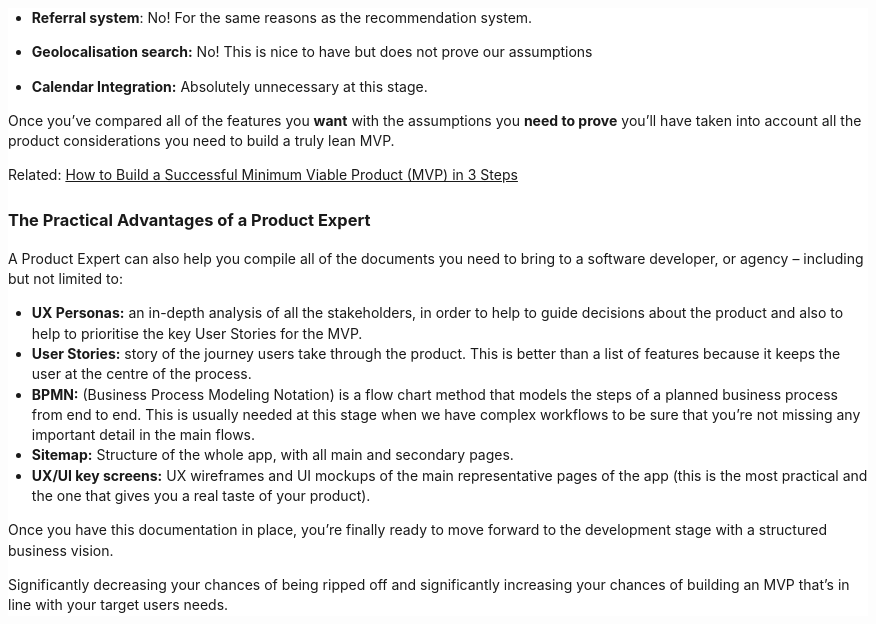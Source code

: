 - **Referral system**: No! For the same reasons as the recommendation system.

- **Geolocalisation search:** No! This is nice to have but does not prove our assumptions

- **Calendar Integration:** Absolutely unnecessary at this stage.

Once you’ve compared all of the features you **want** with the assumptions you **need to prove** you’ll have taken into account all the product considerations you need to build a truly lean MVP.



Related: [How to Build a Successful Minimum Viable Product (MVP) in 3 Steps](https://altar.io/features-inside-mvp-3-steps-know-answer/#how-to-build-an-mvp-3-steps)

### The Practical Advantages of a Product Expert

A Product Expert can also help you compile all of the documents you need to bring to a software developer, or agency – including but not limited to:

- **UX Personas:** an in-depth analysis of all the stakeholders, in order to help to guide decisions about the product and also to help to prioritise the key User Stories for the MVP.
- **User Stories:** story of the journey users take through the product. This is better than a list of features because it keeps the user at the centre of the process.
- **BPMN:** (Business Process Modeling Notation) is a flow chart method that models the steps of a planned business process from end to end. This is usually needed at this stage when we have complex workflows to be sure that you’re not missing any important detail in the main flows.
- **Sitemap:** Structure of the whole app, with all main and secondary pages.
- **UX/UI key screens:** UX wireframes and UI mockups of the main representative pages of the app (this is the most practical and the one that gives you a real taste of your product).

Once you have this documentation in place, you’re finally ready to move forward to the development stage with a structured business vision.

Significantly decreasing your chances of being ripped off and significantly increasing your chances of building an MVP that’s in line with your target users needs.
